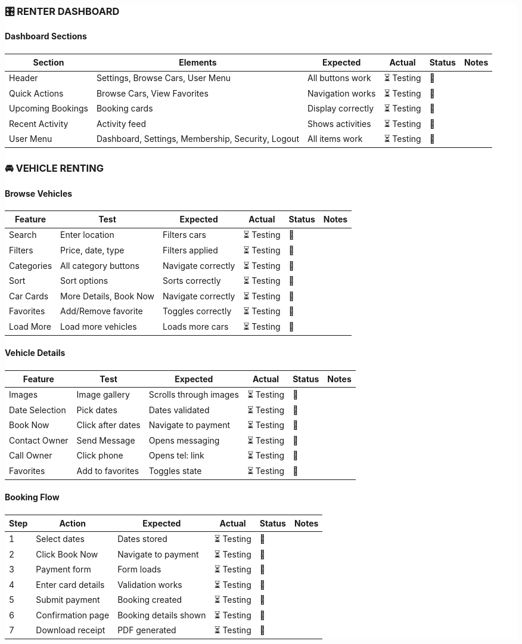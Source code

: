 ### 🎛 RENTER DASHBOARD

#### Dashboard Sections
| Section | Elements | Expected | Actual | Status | Notes |
|---------|----------|----------|--------|--------|-------|
| Header | Settings, Browse Cars, User Menu | All buttons work | ⏳ Testing | 🔄 | |
| Quick Actions | Browse Cars, View Favorites | Navigation works | ⏳ Testing | 🔄 | |
| Upcoming Bookings | Booking cards | Display correctly | ⏳ Testing | 🔄 | |
| Recent Activity | Activity feed | Shows activities | ⏳ Testing | 🔄 | |
| User Menu | Dashboard, Settings, Membership, Security, Logout | All items work | ⏳ Testing | 🔄 | |

### 🚘 VEHICLE RENTING

#### Browse Vehicles
| Feature | Test | Expected | Actual | Status | Notes |
|---------|------|----------|--------|--------|-------|
| Search | Enter location | Filters cars | ⏳ Testing | 🔄 | |
| Filters | Price, date, type | Filters applied | ⏳ Testing | 🔄 | |
| Categories | All category buttons | Navigate correctly | ⏳ Testing | 🔄 | |
| Sort | Sort options | Sorts correctly | ⏳ Testing | 🔄 | |
| Car Cards | More Details, Book Now | Navigate correctly | ⏳ Testing | 🔄 | |
| Favorites | Add/Remove favorite | Toggles correctly | ⏳ Testing | 🔄 | |
| Load More | Load more vehicles | Loads more cars | ⏳ Testing | 🔄 | |

#### Vehicle Details
| Feature | Test | Expected | Actual | Status | Notes |
|---------|------|----------|--------|--------|-------|
| Images | Image gallery | Scrolls through images | ⏳ Testing | 🔄 | |
| Date Selection | Pick dates | Dates validated | ⏳ Testing | 🔄 | |
| Book Now | Click after dates | Navigate to payment | ⏳ Testing | 🔄 | |
| Contact Owner | Send Message | Opens messaging | ⏳ Testing | 🔄 | |
| Call Owner | Click phone | Opens tel: link | ⏳ Testing | 🔄 | |
| Favorites | Add to favorites | Toggles state | ⏳ Testing | 🔄 | |

#### Booking Flow
| Step | Action | Expected | Actual | Status | Notes |
|------|--------|----------|--------|--------|-------|
| 1 | Select dates | Dates stored | ⏳ Testing | 🔄 | |
| 2 | Click Book Now | Navigate to payment | ⏳ Testing | 🔄 | |
| 3 | Payment form | Form loads | ⏳ Testing | 🔄 | |
| 4 | Enter card details | Validation works | ⏳ Testing | 🔄 | |
| 5 | Submit payment | Booking created | ⏳ Testing | 🔄 | |
| 6 | Confirmation page | Booking details shown | ⏳ Testing | 🔄 | |
| 7 | Download receipt | PDF generated | ⏳ Testing | 🔄 | |
